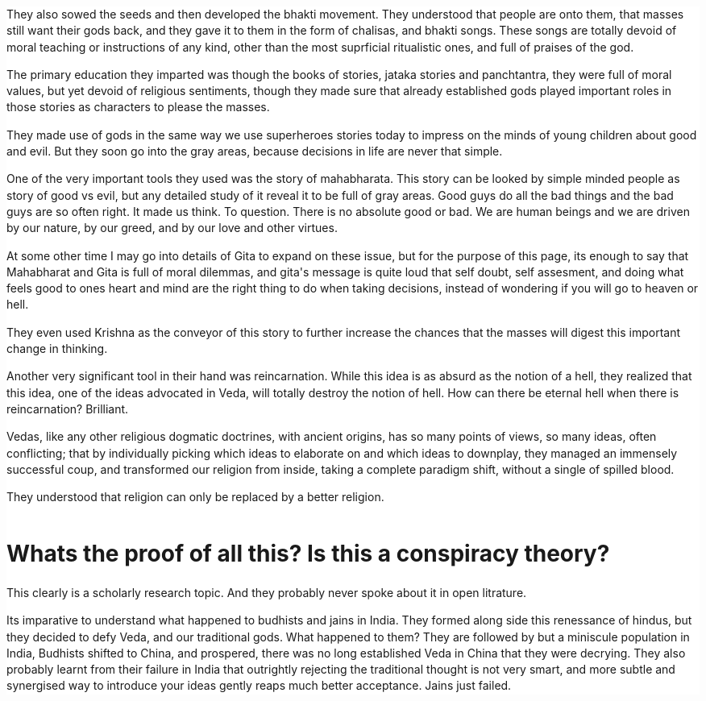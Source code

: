They also sowed the seeds and then developed the bhakti movement. They
understood that people are onto them, that masses still want their gods back,
and they gave it to them in the form of chalisas, and bhakti songs. These songs
are totally devoid of moral teaching or instructions of any kind, other than the
most suprficial ritualistic ones, and full of praises of the god.

The primary education they imparted was though the books of stories, jataka
stories and panchtantra, they were full of moral values, but yet devoid of
religious sentiments, though they made sure that already established gods played
important roles in those stories as characters to please the masses.

They made use of gods in the same way we use superheroes stories today to
impress on the minds of young children about good and evil. But they soon go
into the gray areas, because decisions in life are never that simple.

One of the very important tools they used was the story of mahabharata. This
story can be looked by simple minded people as story of good vs evil, but any
detailed study of it reveal it to be full of gray areas. Good guys do all the
bad things and the bad guys are so often right. It made us think. To question.
There is no absolute good or bad. We are human beings and we are driven by our
nature, by our greed, and by our love and other virtues.

At some other time I may go into details of Gita to expand on these issue, but
for the purpose of this page, its enough to say that Mahabharat and Gita is full
of moral dilemmas, and gita's message is quite loud that self doubt, self
assesment, and doing what feels good to ones heart and mind are the right thing
to do when taking decisions, instead of wondering if you will go to heaven or
hell.

They even used Krishna as the conveyor of this story to further increase the
chances that the masses will digest this important change in thinking.

Another very significant tool in their hand was reincarnation. While this idea
is as absurd as the notion of a hell, they realized that this idea, one of the
ideas advocated in Veda, will totally destroy the notion of hell. How can there
be eternal hell when there is reincarnation? Brilliant.

Vedas, like any other religious dogmatic doctrines, with ancient origins, has so
many points of views, so many ideas, often conflicting; that by individually
picking which ideas to elaborate on and which ideas to downplay, they managed an
immensely successful coup, and transformed our religion from inside, taking a
complete paradigm shift, without a single of spilled blood.

They understood that religion can only be replaced by a better religion.

Whats the proof of all this? Is this a conspiracy theory?
=========================================================

This clearly is a scholarly research topic. And they probably never spoke about
it in open litrature.

Its imparative to understand what happened to budhists and jains in India. They
formed along side this renessance of hindus, but they decided to defy Veda, and
our traditional gods. What happened to them? They are followed by but a
miniscule population in India, Budhists shifted to China, and prospered, there
was no long established Veda in China that they were decrying. They also
probably learnt from their failure in India that outrightly rejecting the
traditional thought is not very smart, and more subtle and synergised way to
introduce your ideas gently reaps much better acceptance. Jains just failed.
